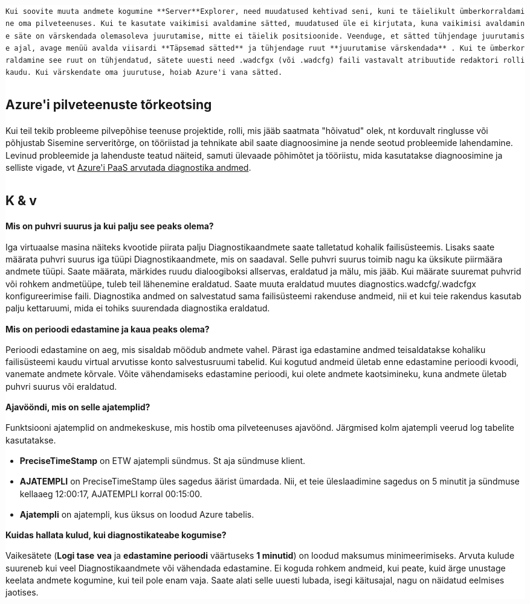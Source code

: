    Kui soovite muuta andmete kogumine **Server**Explorer, need muudatused kehtivad seni, kuni te täielikult ümberkorraldamine oma pilveteenuses. Kui te kasutate vaikimisi avaldamine sätted, muudatused üle ei kirjutata, kuna vaikimisi avaldamine säte on värskendada olemasoleva juurutamise, mitte ei täielik positsioonide. Veenduge, et sätted tühjendage juurutamise ajal, avage menüü avalda viisardi **Täpsemad sätted** ja tühjendage ruut **juurutamise värskendada** . Kui te ümberkorraldamine see ruut on tühjendatud, sätete uuesti need .wadcfgx (või .wadcfg) faili vastavalt atribuutide redaktori rolli kaudu. Kui värskendate oma juurutuse, hoiab Azure'i vana sätted.

## <a name="troubleshoot-azure-cloud-service-issues"></a>Azure'i pilveteenuste tõrkeotsing

Kui teil tekib probleeme pilvepõhise teenuse projektide, rolli, mis jääb saatmata "hõivatud" olek, nt korduvalt ringlusse või põhjustab Sisemine serveritõrge, on tööriistad ja tehnikate abil saate diagnoosimine ja nende seotud probleemide lahendamine. Levinud probleemide ja lahenduste teatud näiteid, samuti ülevaade põhimõtet ja tööriistu, mida kasutatakse diagnoosimine ja selliste vigade, vt [Azure'i PaaS arvutada diagnostika andmed](http://blogs.msdn.com/b/kwill/archive/2013/08/09/windows-azure-paas-compute-diagnostics-data.aspx).

## <a name="q--a"></a>K & v

**Mis on puhvri suurus ja kui palju see peaks olema?**

Iga virtuaalse masina näiteks kvootide piirata palju Diagnostikaandmete saate talletatud kohalik failisüsteemis. Lisaks saate määrata puhvri suurus iga tüüpi Diagnostikaandmete, mis on saadaval. Selle puhvri suurus toimib nagu ka üksikute piirmäära andmete tüüpi. Saate määrata, märkides ruudu dialoogiboksi allservas, eraldatud ja mälu, mis jääb. Kui määrate suuremat puhvrid või rohkem andmetüüpe, tuleb teil lähenemine eraldatud. Saate muuta eraldatud muutes diagnostics.wadcfg/.wadcfgx konfigureerimise faili. Diagnostika andmed on salvestatud sama failisüsteemi rakenduse andmeid, nii et kui teie rakendus kasutab palju kettaruumi, mida ei tohiks suurendada diagnostika eraldatud.

**Mis on perioodi edastamine ja kaua peaks olema?**

Perioodi edastamine on aeg, mis sisaldab möödub andmete vahel. Pärast iga edastamine andmed teisaldatakse kohaliku failisüsteemi kaudu virtual arvutisse konto salvestusruumi tabelid. Kui kogutud andmeid ületab enne edastamine perioodi kvoodi, vanemate andmete kõrvale. Võite vähendamiseks edastamine perioodi, kui olete andmete kaotsimineku, kuna andmete ületab puhvri suurus või eraldatud.

**Ajavööndi, mis on selle ajatemplid?**

Funktsiooni ajatemplid on andmekeskuse, mis hostib oma pilveteenuses ajavöönd. Järgmised kolm ajatempli veerud log tabelite kasutatakse.

  - **PreciseTimeStamp** on ETW ajatempli sündmus. St aja sündmuse klient.

  - **AJATEMPLI** on PreciseTimeStamp üles sagedus äärist ümardada. Nii, et teie üleslaadimine sagedus on 5 minutit ja sündmuse kellaaeg 12:00:17, AJATEMPLI korral 00:15:00.

  - **Ajatempli** on ajatempli, kus üksus on loodud Azure tabelis.

**Kuidas hallata kulud, kui diagnostikateabe kogumise?**

Vaikesätete (**Logi tase** **vea** ja **edastamine perioodi** väärtuseks **1 minutid**) on loodud maksumus minimeerimiseks. Arvuta kulude suureneb kui veel Diagnostikaandmete või vähendada edastamine. Ei koguda rohkem andmeid, kui peate, kuid ärge unustage keelata andmete kogumine, kui teil pole enam vaja. Saate alati selle uuesti lubada, isegi käitusajal, nagu on näidatud eelmises jaotises.
